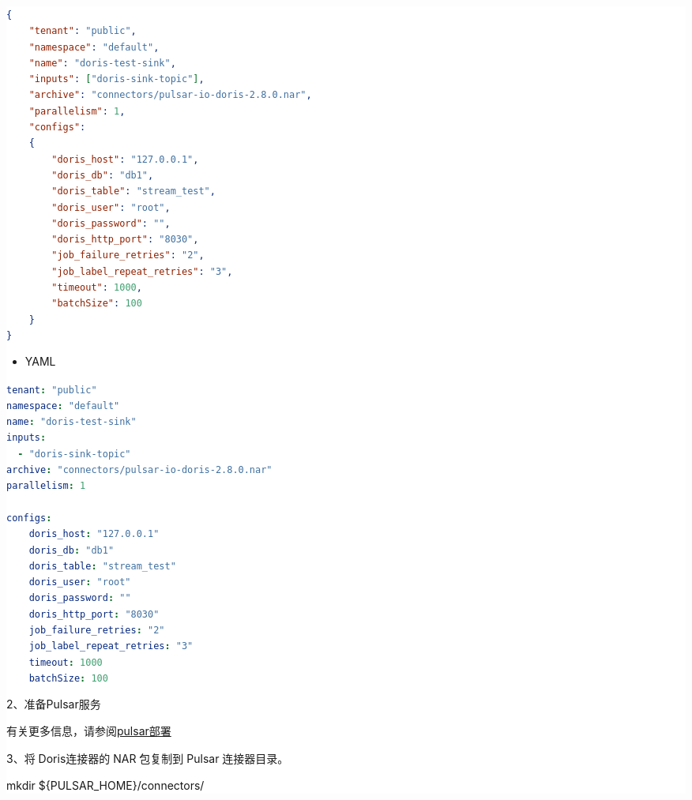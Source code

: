 ```json
{
    "tenant": "public",
    "namespace": "default",
    "name": "doris-test-sink",
    "inputs": ["doris-sink-topic"],
    "archive": "connectors/pulsar-io-doris-2.8.0.nar",
    "parallelism": 1,
    "configs":
    {
        "doris_host": "127.0.0.1",
        "doris_db": "db1",
        "doris_table": "stream_test",
        "doris_user": "root",
        "doris_password": "",
        "doris_http_port": "8030",
        "job_failure_retries": "2",
        "job_label_repeat_retries": "3",
        "timeout": 1000,
        "batchSize": 100
    }
}
```

- YAML

```yaml
tenant: "public"
namespace: "default"
name: "doris-test-sink"
inputs: 
  - "doris-sink-topic"
archive: "connectors/pulsar-io-doris-2.8.0.nar"
parallelism: 1

configs:
    doris_host: "127.0.0.1"
    doris_db: "db1"
    doris_table: "stream_test"
    doris_user: "root"
    doris_password: ""
    doris_http_port: "8030"
    job_failure_retries: "2"
    job_label_repeat_retries: "3"
    timeout: 1000
    batchSize: 100
```

2、准备Pulsar服务

有关更多信息，请参阅[pulsar部署](https://pulsar.apache.org/docs/zh-CN/standalone/)

3、将 Doris连接器的 NAR 包复制到 Pulsar 连接器目录。

mkdir  ${PULSAR_HOME}/connectors/
